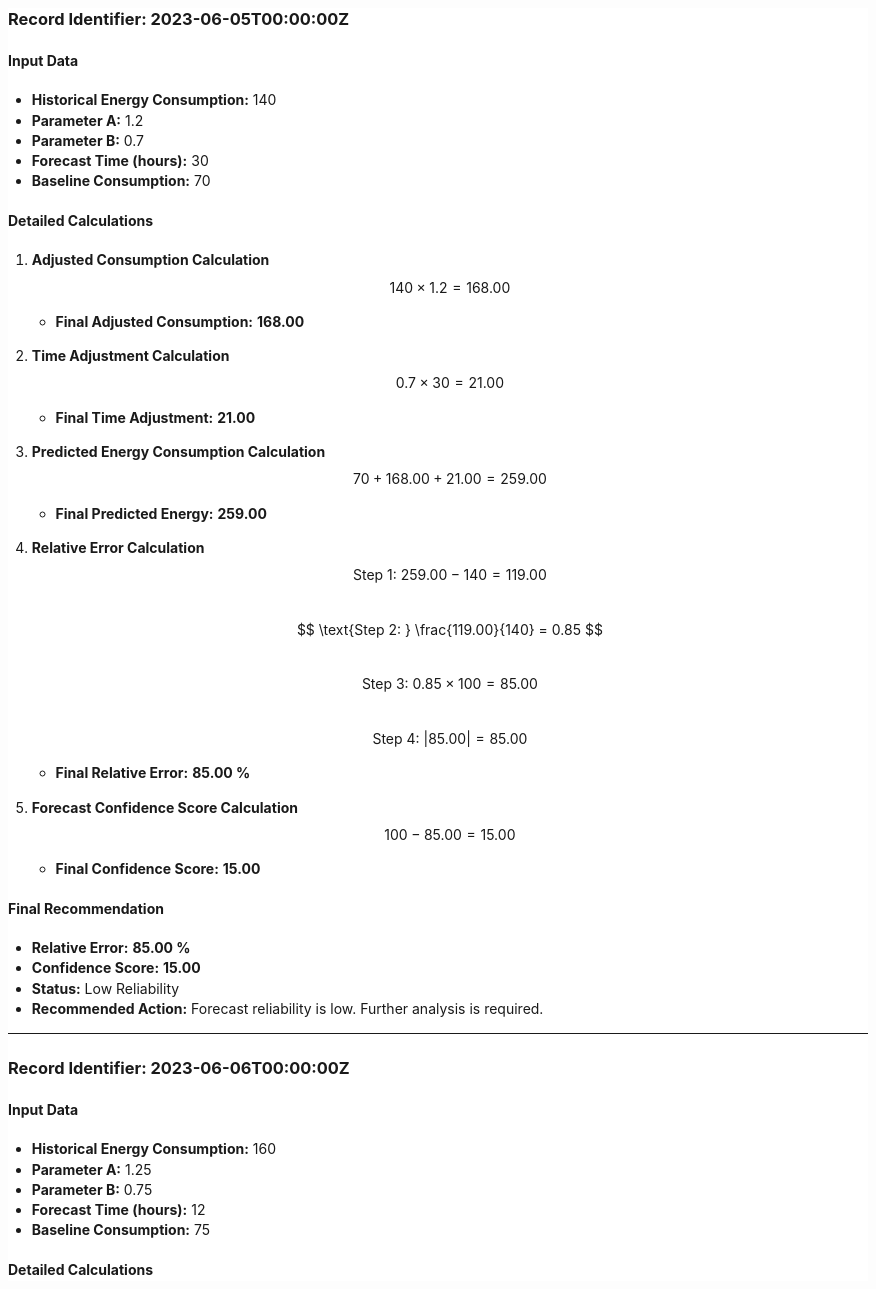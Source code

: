
### **Record Identifier:** 2023-06-05T00:00:00Z

#### Input Data
- **Historical Energy Consumption:** 140
- **Parameter A:** 1.2
- **Parameter B:** 0.7
- **Forecast Time (hours):** 30
- **Baseline Consumption:** 70

#### Detailed Calculations

1. **Adjusted Consumption Calculation**  
   $$ 140 \times 1.2 = 168.00 $$
   - **Final Adjusted Consumption:** **168.00**

2. **Time Adjustment Calculation**  
   $$ 0.7 \times 30 = 21.00 $$
   - **Final Time Adjustment:** **21.00**

3. **Predicted Energy Consumption Calculation**  
   $$ 70 + 168.00 + 21.00 = 259.00 $$
   - **Final Predicted Energy:** **259.00**

4. **Relative Error Calculation**  
   $$ \text{Step 1: } 259.00 - 140 = 119.00 $$  
   $$ \text{Step 2: } \frac{119.00}{140} = 0.85 $$  
   $$ \text{Step 3: } 0.85 \times 100 = 85.00 $$  
   $$ \text{Step 4: } \left|85.00\right| = 85.00 $$
   - **Final Relative Error:** **85.00 %**

5. **Forecast Confidence Score Calculation**  
   $$ 100 - 85.00 = 15.00 $$
   - **Final Confidence Score:** **15.00**

#### Final Recommendation
- **Relative Error:** **85.00 %**
- **Confidence Score:** **15.00**
- **Status:** Low Reliability
- **Recommended Action:** Forecast reliability is low. Further analysis is required.

---

### **Record Identifier:** 2023-06-06T00:00:00Z

#### Input Data
- **Historical Energy Consumption:** 160
- **Parameter A:** 1.25
- **Parameter B:** 0.75
- **Forecast Time (hours):** 12
- **Baseline Consumption:** 75

#### Detailed Calculations

